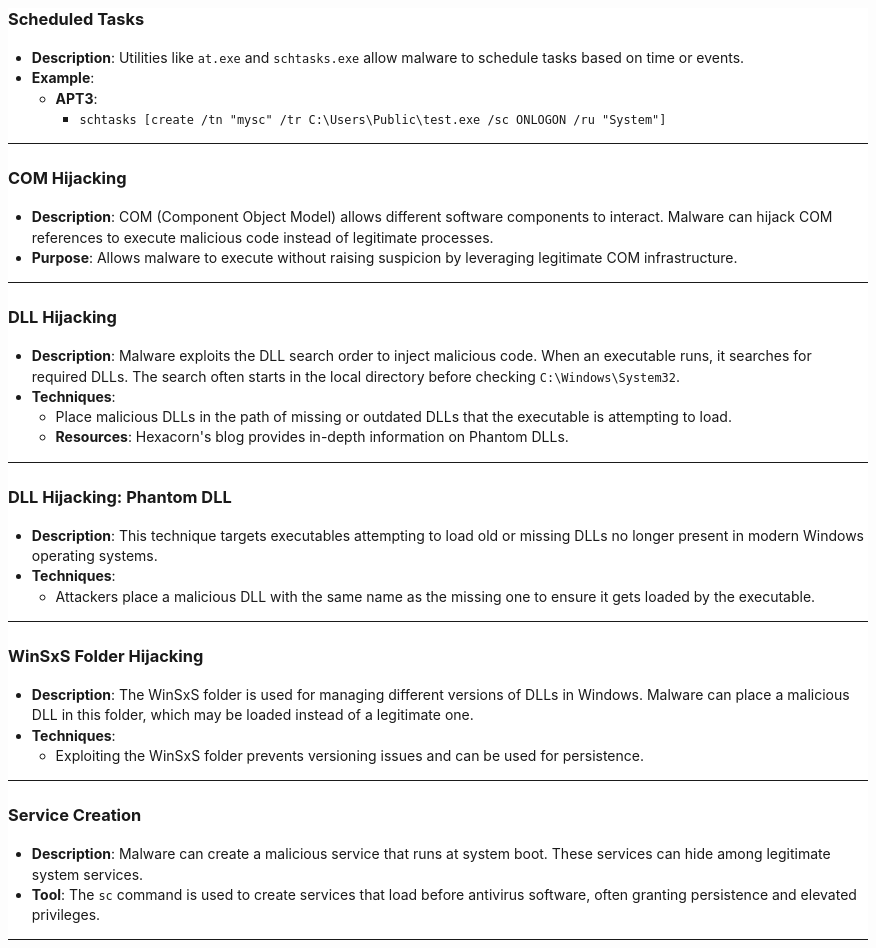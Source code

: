 
### **Scheduled Tasks**

- **Description**: Utilities like `at.exe` and `schtasks.exe` allow malware to schedule tasks based on time or events.
- **Example**:
    - **APT3**:
        - `schtasks [create /tn "mysc" /tr C:\Users\Public\test.exe /sc ONLOGON /ru "System"]`

---

### **COM Hijacking**

- **Description**: COM (Component Object Model) allows different software components to interact. Malware can hijack COM references to execute malicious code instead of legitimate processes.
- **Purpose**: Allows malware to execute without raising suspicion by leveraging legitimate COM infrastructure.

---

### **DLL Hijacking**

- **Description**: Malware exploits the DLL search order to inject malicious code. When an executable runs, it searches for required DLLs. The search often starts in the local directory before checking `C:\Windows\System32`.
- **Techniques**:
    - Place malicious DLLs in the path of missing or outdated DLLs that the executable is attempting to load.
    - **Resources**: Hexacorn's blog provides in-depth information on Phantom DLLs.

---

### **DLL Hijacking: Phantom DLL**

- **Description**: This technique targets executables attempting to load old or missing DLLs no longer present in modern Windows operating systems.
- **Techniques**:
    - Attackers place a malicious DLL with the same name as the missing one to ensure it gets loaded by the executable.

---
### **WinSxS Folder Hijacking**

- **Description**: The WinSxS folder is used for managing different versions of DLLs in Windows. Malware can place a malicious DLL in this folder, which may be loaded instead of a legitimate one.
- **Techniques**:
    - Exploiting the WinSxS folder prevents versioning issues and can be used for persistence.

---

### **Service Creation**

- **Description**: Malware can create a malicious service that runs at system boot. These services can hide among legitimate system services.
- **Tool**: The `sc` command is used to create services that load before antivirus software, often granting persistence and elevated privileges.

---